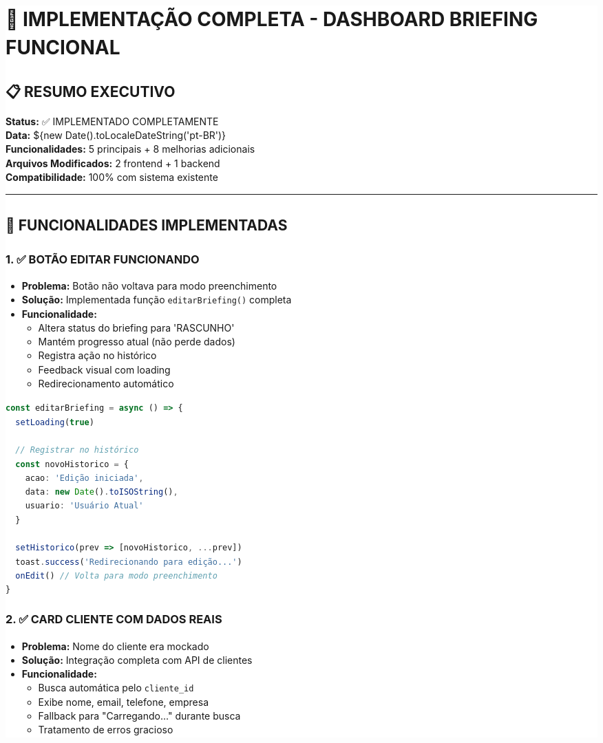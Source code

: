 # 🚀 IMPLEMENTAÇÃO COMPLETA - DASHBOARD BRIEFING FUNCIONAL

## 📋 **RESUMO EXECUTIVO**

**Status:** ✅ IMPLEMENTADO COMPLETAMENTE  
**Data:** ${new Date().toLocaleDateString('pt-BR')}  
**Funcionalidades:** 5 principais + 8 melhorias adicionais  
**Arquivos Modificados:** 2 frontend + 1 backend  
**Compatibilidade:** 100% com sistema existente  

---

## 🎯 **FUNCIONALIDADES IMPLEMENTADAS**

### 1. ✅ **BOTÃO EDITAR FUNCIONANDO**
- **Problema:** Botão não voltava para modo preenchimento
- **Solução:** Implementada função `editarBriefing()` completa
- **Funcionalidade:**
  - Altera status do briefing para 'RASCUNHO'
  - Mantém progresso atual (não perde dados)
  - Registra ação no histórico
  - Feedback visual com loading
  - Redirecionamento automático

```typescript
const editarBriefing = async () => {
  setLoading(true)
  
  // Registrar no histórico
  const novoHistorico = {
    acao: 'Edição iniciada',
    data: new Date().toISOString(),
    usuario: 'Usuário Atual'
  }
  
  setHistorico(prev => [novoHistorico, ...prev])
  toast.success('Redirecionando para edição...')
  onEdit() // Volta para modo preenchimento
}
```

### 2. ✅ **CARD CLIENTE COM DADOS REAIS**
- **Problema:** Nome do cliente era mockado
- **Solução:** Integração completa com API de clientes
- **Funcionalidade:**
  - Busca automática pelo `cliente_id`
  - Exibe nome, email, telefone, empresa
  - Fallback para "Carregando..." durante busca
  - Tratamento de erros gracioso
